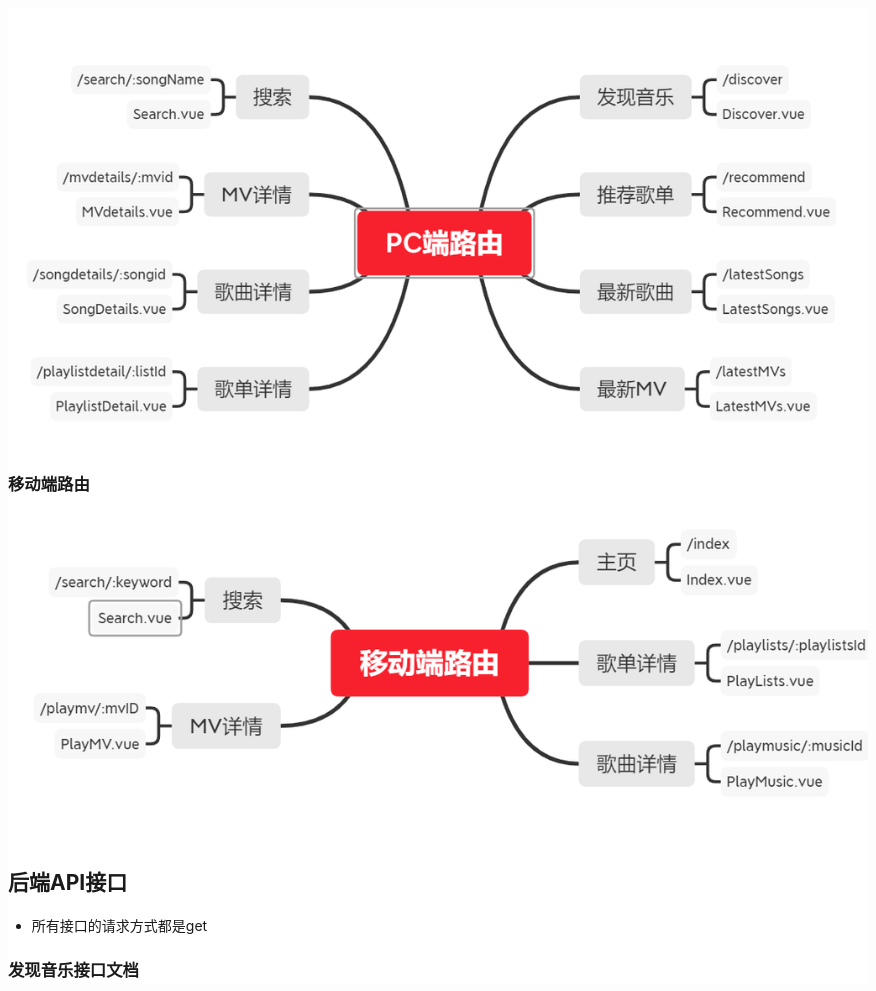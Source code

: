 ![](media/39fdf77a5f91f039cd50120d350696d1.png)

### 移动端路由

![](media/8a97628b1ed7776ab6ca93d0990e8ba2.png)

## 后端API接口

-   所有接口的请求方式都是get

### 发现音乐接口文档

